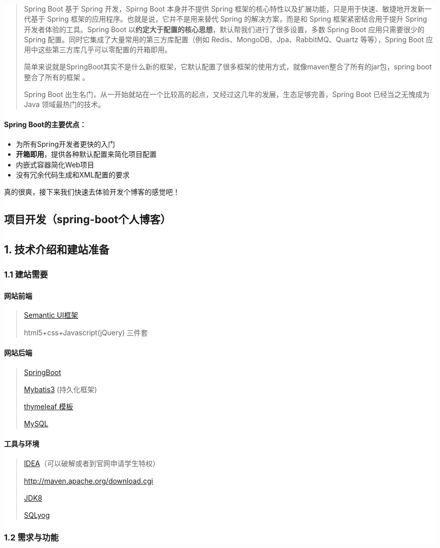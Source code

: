 > Spring Boot 基于 Spring 开发，Spirng Boot 本身并不提供 Spring 框架的核心特性以及扩展功能，只是用于快速、敏捷地开发新一代基于 Spring 框架的应用程序。也就是说，它并不是用来替代 Spring 的解决方案，而是和 Spring 框架紧密结合用于提升 Spring 开发者体验的工具。Spring Boot 以**约定大于配置的核心思想**，默认帮我们进行了很多设置，多数 Spring Boot 应用只需要很少的 Spring 配置。同时它集成了大量常用的第三方库配置（例如 Redis、MongoDB、Jpa、RabbitMQ、Quartz 等等），Spring Boot 应用中这些第三方库几乎可以零配置的开箱即用。
>
> 简单来说就是SpringBoot其实不是什么新的框架，它默认配置了很多框架的使用方式，就像maven整合了所有的jar包，spring boot整合了所有的框架 。
>
> Spring Boot 出生名门，从一开始就站在一个比较高的起点，又经过这几年的发展，生态足够完善，Spring Boot 已经当之无愧成为 Java 领域最热门的技术。

#### Spring Boot的主要优点：

- 为所有Spring开发者更快的入门
- **开箱即用**，提供各种默认配置来简化项目配置
- 内嵌式容器简化Web项目
- 没有冗余代码生成和XML配置的要求

真的很爽，接下来我们快速去体验开发个博客的感觉吧！



## 项目开发（spring-boot个人博客）

## 1. 技术介绍和建站准备

### 1.1 建站需要

#### 网站前端

> [Semantic UI框架](https://semantic-ui.com/)
>
> html5+css+Javascript(jQuery) 三件套

#### 网站后端

> [SpringBoot](https://spring.io/projects/spring-boot)
>
> [Mybatis3](https://mybatis.org/mybatis-3/zh/index.html) (持久化框架)
>
> [thymeleaf 模板](https://www.thymeleaf.org/)
>
> [MySQL](https://www.mysql.com/cn/)

#### 工具与环境

> [IDEA](https://www.jetbrains.com/idea/)（可以破解或者到官网申请学生特权）
>
> http://maven.apache.org/download.cgi
>
> [JDK8](https://www.oracle.com/java/technologies/javase/javase-jdk8-downloads.html)
>
> [SQLyog](https://www.webyog.com/product/sqlyog)

### 1.2 需求与功能
